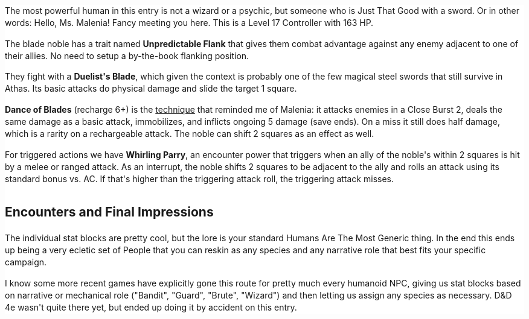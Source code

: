 The most powerful human in this entry is not a wizard or a psychic, but someone
who is Just That Good with a sword. Or in other words: Hello, Ms. Malenia! Fancy
meeting you here. This is a Level 17 Controller with 163 HP.

The blade noble has a trait named **Unpredictable Flank** that gives them combat
advantage against any enemy adjacent to one of their allies. No need to setup a
by-the-book flanking position.

They fight with a **Duelist's Blade**, which given the context is probably one
of the few magical steel swords that still survive in Athas. Its basic attacks
do physical damage and slide the target 1 square.

**Dance of Blades** (recharge 6+) is the [technique][2] that reminded me of
Malenia: it attacks enemies in a Close Burst 2, deals the same damage as a basic
attack, immobilizes, and inflicts ongoing 5 damage (save ends). On a miss it
still does half damage, which is a rarity on a rechargeable attack. The noble
can shift 2 squares as an effect as well.

For triggered actions we have **Whirling Parry**, an encounter power that
triggers when an ally of the noble's within 2 squares is hit by a melee or
ranged attack. As an interrupt, the noble shifts 2 squares to be adjacent to the
ally and rolls an attack using its standard bonus vs. AC. If that's higher than
the triggering attack roll, the triggering attack misses.

## Encounters and Final Impressions

The individual stat blocks are pretty cool, but the lore is your standard Humans
Are The Most Generic thing. In the end this ends up being a very ecletic set of
People that you can reskin as any species and any narrative role that best fits
your specific campaign.

I know some more recent games have explicitly gone this route for pretty much
every humanoid NPC, giving us stat blocks based on narrative or mechanical role
("Bandit", "Guard", "Brute", "Wizard") and then letting us assign any species as
necessary. D&D 4e wasn't quite there yet, but ended up doing it by accident on
this entry.

[2]: https://www.youtube.com/watch?v=rlnv_DCBEa8
